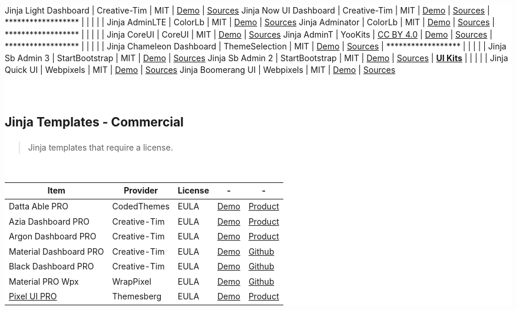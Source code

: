 Jinja Light Dashboard | Creative-Tim | MIT | [Demo](https://jinja-template-light-bootstrap.appseed.us/) | [Sources](https://github.com/app-generator/jinja-light-bootstrap) 
Jinja Now UI Dashboard | Creative-Tim | MIT | [Demo](https://jinja-template-now-ui-dashboard.appseed.us/) | [Sources](https://github.com/app-generator/jinja-now-ui-dashboard) 
| ****************** |  |  |   |   |
Jinja AdminLTE | ColorLb | MIT | [Demo](https://jinja2-adminlte.appseed.us/) | [Sources](https://github.com/app-generator/jinja2-adminlte)
Jinja Adminator | ColorLb | MIT | [Demo](https://jinja2-adminator.appseed.us/) | [Sources](https://github.com/app-generator/jinja2-adminator)
| ****************** |  |  |   |   |
Jinja CoreUI | CoreUI | MIT | [Demo](https://theme-jinja2-coreui.appseed.us/) | [Sources](https://github.com/app-generator/theme-jinja2-coreui)
Jinja AdminT | YooKits | [CC BY 4.0](https://creativecommons.org/licenses/by/4.0/) | [Demo](https://theme-jinja2-admint.appseed.us/) | [Sources](https://github.com/app-generator/theme-jinja2-admint)
| ****************** |  |  |   |   |
Jinja Chameleon Dashboard | ThemeSelection | MIT | [Demo](https://jinja-template-chameleon-dashboard.appseed.us/) | [Sources](https://github.com/app-generator/jinja-template-chameleon-dashboard)
| ****************** |  |  |   |   |
Jinja Sb Admin 3 | StartBootstrap | MIT | [Demo](https://jinja-template-sb-admin.appseed.us/) | [Sources](https://github.com/app-generator/jinja-template-sb-admin)
Jinja Sb Admin 2 | StartBootstrap | MIT | [Demo](https://jinja-template-sb-admin-2.appseed.us/) | [Sources](https://github.com/app-generator/jinja-template-sb-admin-2)
| **[UI Kits](https://appseed.us/ui-kit)** |   |   |   |   |
Jinja Quick UI | Webpixels | MIT | [Demo](https://theme-jinja2-quick-uikit.appseed.us/) | [Sources](https://github.com/app-generator/theme-jinja2-quick-uikit)
Jinja Boomerang UI | Webpixels | MIT | [Demo](https://jinja-template-boomerang-uikit.appseed.us/) | [Sources](https://github.com/app-generator/jinja-template-boomerang-uikit)

<br />

## Jinja Templates - Commercial

> Jinja templates that require a license.

<br />

| Item | Provider | License | - | - |
| --- | --- | --- | --- | --- |
Datta Able PRO | CodedThemes | EULA | [Demo](https://jinja-datta-able-pro.appseed.us/) | [Product](https://appseed.us/jinja-template/jinja-datta-able-pro)
Azia Dashboard PRO | Creative-Tim | EULA | [Demo](https://jinja-azia-dashboard-pro.appseed.us/) | [Product](https://appseed.us/jinja-template/jinja-azia-dashboard-pro)
Argon Dashboard PRO | Creative-Tim | EULA | [Demo](https://theme-jinja2-argon-dashboard-pro.appseed.us/) | [Product](https://appseed.us/jinja-template/jinja-template-argon-pro)
Material Dashboard PRO | Creative-Tim | EULA | [Demo](https://theme-jinja2-material-dashboard-pro.appseed.us/) | [Github](https://github.com/app-generator/theme-jinja2-material-dashboard-pro)
Black Dashboard PRO | Creative-Tim | EULA | [Demo](https://theme-jinja2-black-dashboard-pro.appseed.us/) | [Github](https://github.com/app-generator/theme-jinja2-black-dashboard-pro)
Material PRO Wpx | WrapPixel | EULA | [Demo](https://jinja2-material-dashboard-wpx-pro.appseed.us/) | [Github](https://github.com/app-generator/jinja2-material-dashboard-wpx-pro)
[Pixel UI PRO](https://appseed.us/jinja-template/jinja-pixel-uikit-pro) | Themesberg | EULA | [Demo](https://jinja-pixel-uikit-pro.appseed.us/) | [Product](https://appseed.us/jinja-template/jinja-pixel-uikit-pro)
